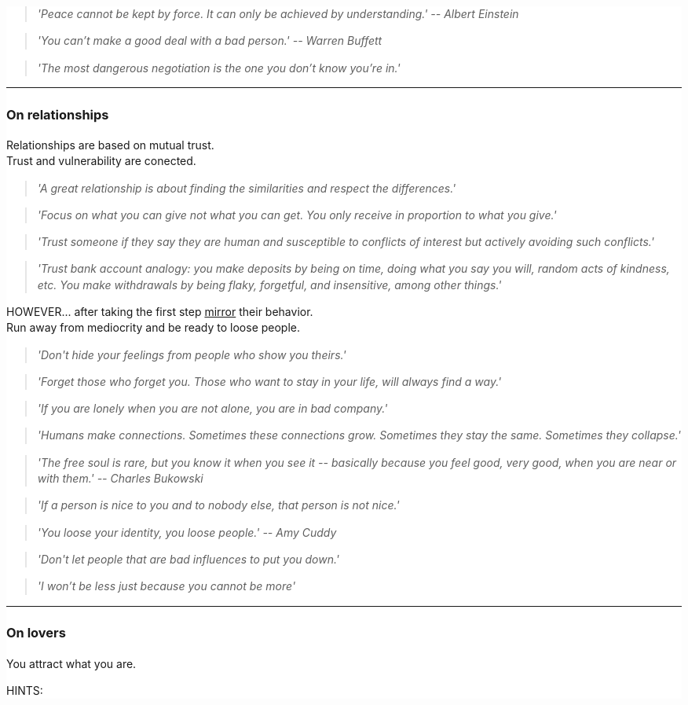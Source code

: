 > *'Peace cannot be kept by force. It can only be achieved by understanding.' -- Albert Einstein*

> *'You can’t make a good deal with a bad person.' -- Warren Buffett*

> *'The most dangerous negotiation is the one you don’t know you’re in.'*






---
### On relationships

Relationships are based on mutual trust.  
Trust and vulnerability are conected.

> *'A great relationship is about finding the similarities and respect the differences.'*

> *'Focus on what you can give not what you can get. You only receive in proportion to what you give.'*

> *'Trust someone if they say they are human and susceptible to conflicts of interest but actively avoiding such conflicts.'*

> *'Trust bank account analogy: you make deposits by being on time, doing what you say you will, random acts of kindness, etc. You make withdrawals by being flaky, forgetful, and insensitive, among other things.'*

HOWEVER... after taking the first step [mirror](chapter_3_action.md#on-mirroring) their behavior.  
Run away from mediocrity and be ready to loose people.

> *'Don't hide your feelings from people who show you theirs.'*

> *'Forget those who forget you. Those who want to stay in your life, will always find a way.'*

> *'If you are lonely when you are not alone, you are in bad company.'*

> *'Humans make connections. Sometimes these connections grow. Sometimes they stay the same. Sometimes they collapse.'*

> *'The free soul is rare, but you know it when you see it -- basically because you feel good, very good, when you are near or with them.' -- Charles Bukowski*

> *'If a person is nice to you and to nobody else, that person is not nice.'*

> *'You loose your identity, you loose people.' -- Amy Cuddy*

> *'Don't let people that are bad influences to put you down.'*

> *'I won’t be less just because you cannot be more'*






---
### On lovers

You attract what you are.  

HINTS:
